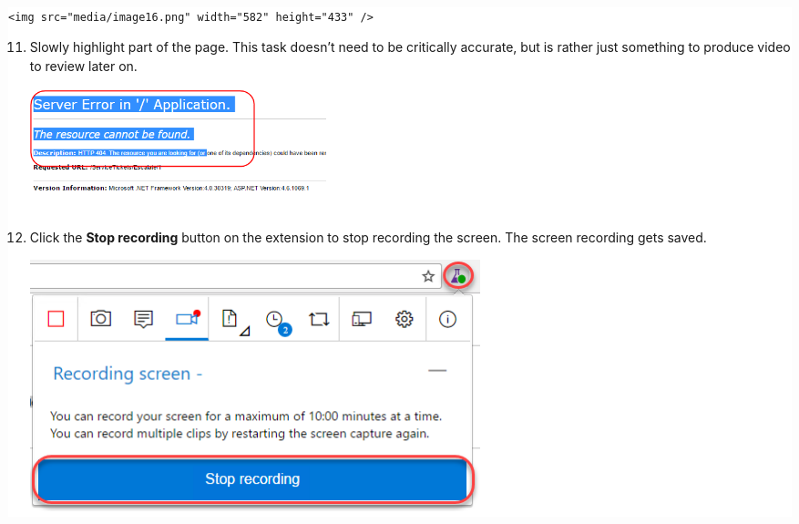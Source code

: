     <img src="media/image16.png" width="582" height="433" />

11. Slowly highlight part of the page. This task doesn’t need to be
    critically accurate, but is rather just something to produce video
    to review later on.

    <img src="media/image17.png" width="325" height="135" />

12. Click the **Stop recording** button on the extension to stop
    recording the screen. The screen recording gets saved.

    <img src="media/image18.png" width="495" height="276" />
